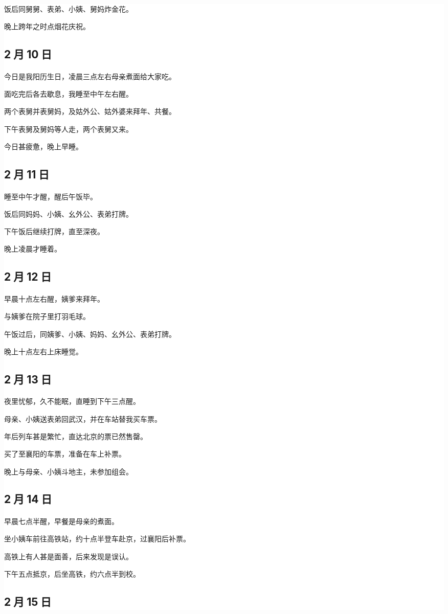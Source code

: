 饭后同舅舅、表弟、小姨、舅妈炸金花。

晚上跨年之时点烟花庆祝。

## 2 月 10 日

今日是我阳历生日，凌晨三点左右母亲煮面给大家吃。

面吃完后各去歇息，我睡至中午左右醒。

两个表舅并表舅妈，及姑外公、姑外婆来拜年、共餐。

下午表舅及舅妈等人走，两个表舅又来。

今日甚疲惫，晚上早睡。

## 2 月 11 日

睡至中午才醒，醒后午饭毕。

饭后同妈妈、小姨、幺外公、表弟打牌。

下午饭后继续打牌，直至深夜。

晚上凌晨才睡着。

## 2 月 12 日

早晨十点左右醒，姨爹来拜年。

与姨爹在院子里打羽毛球。

午饭过后，同姨爹、小姨、妈妈、幺外公、表弟打牌。

晚上十点左右上床睡觉。

## 2 月 13 日

夜里忧郁，久不能眠，直睡到下午三点醒。

母亲、小姨送表弟回武汉，并在车站替我买车票。

年后列车甚是繁忙，直达北京的票已然售罄。

买了至襄阳的车票，准备在车上补票。

晚上与母亲、小姨斗地主，未参加组会。

## 2 月 14 日

早晨七点半醒，早餐是母亲的煮面。

坐小姨车前往高铁站，约十点半登车赴京，过襄阳后补票。

高铁上有人甚是面善，后来发现是误认。

下午五点抵京，后坐高铁，约六点半到校。

## 2 月 15 日
